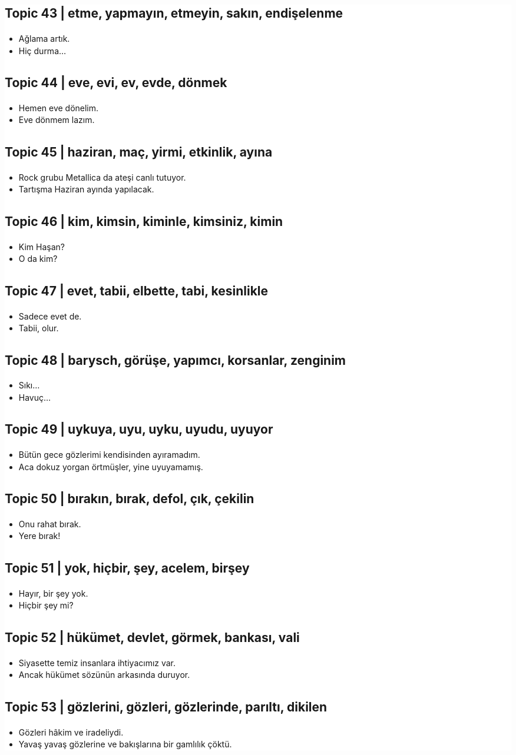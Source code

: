 ## Topic 43 | etme, yapmayın, etmeyin, sakın, endişelenme
- Ağlama artık.
- Hiç durma…

## Topic 44 | eve, evi, ev, evde, dönmek
- Hemen eve dönelim.
- Eve dönmem lazım.

## Topic 45 | haziran, maç, yirmi, etkinlik, ayına
- Rock grubu Metallica da ateşi canlı tutuyor.
- Tartışma Haziran ayında yapılacak.

## Topic 46 | kim, kimsin, kiminle, kimsiniz, kimin
- Kim Haşan?
- O da kim?

## Topic 47 | evet, tabii, elbette, tabi, kesinlikle
- Sadece evet de.
- Tabii, olur.

## Topic 48 | barysch, görüşe, yapımcı, korsanlar, zenginim
- Sıkı…
- Havuç…

## Topic 49 | uykuya, uyu, uyku, uyudu, uyuyor
- Bütün gece gözlerimi kendisinden ayıramadım.
- Aca dokuz yorgan örtmüşler, yine uyuyamamış.

## Topic 50 | bırakın, bırak, defol, çık, çekilin
- Onu rahat bırak.
- Yere bırak!

## Topic 51 | yok, hiçbir, şey, acelem, birşey
- Hayır, bir şey yok.
- Hiçbir şey mi?

## Topic 52 | hükümet, devlet, görmek, bankası, vali
- Siyasette temiz insanlara ihtiyacımız var.
- Ancak hükümet sözünün arkasında duruyor.

## Topic 53 | gözlerini, gözleri, gözlerinde, parıltı, dikilen
- Gözleri hâkim ve iradeliydi.
- Yavaş yavaş gözlerine ve bakışlarına bir gamlılık çöktü.
